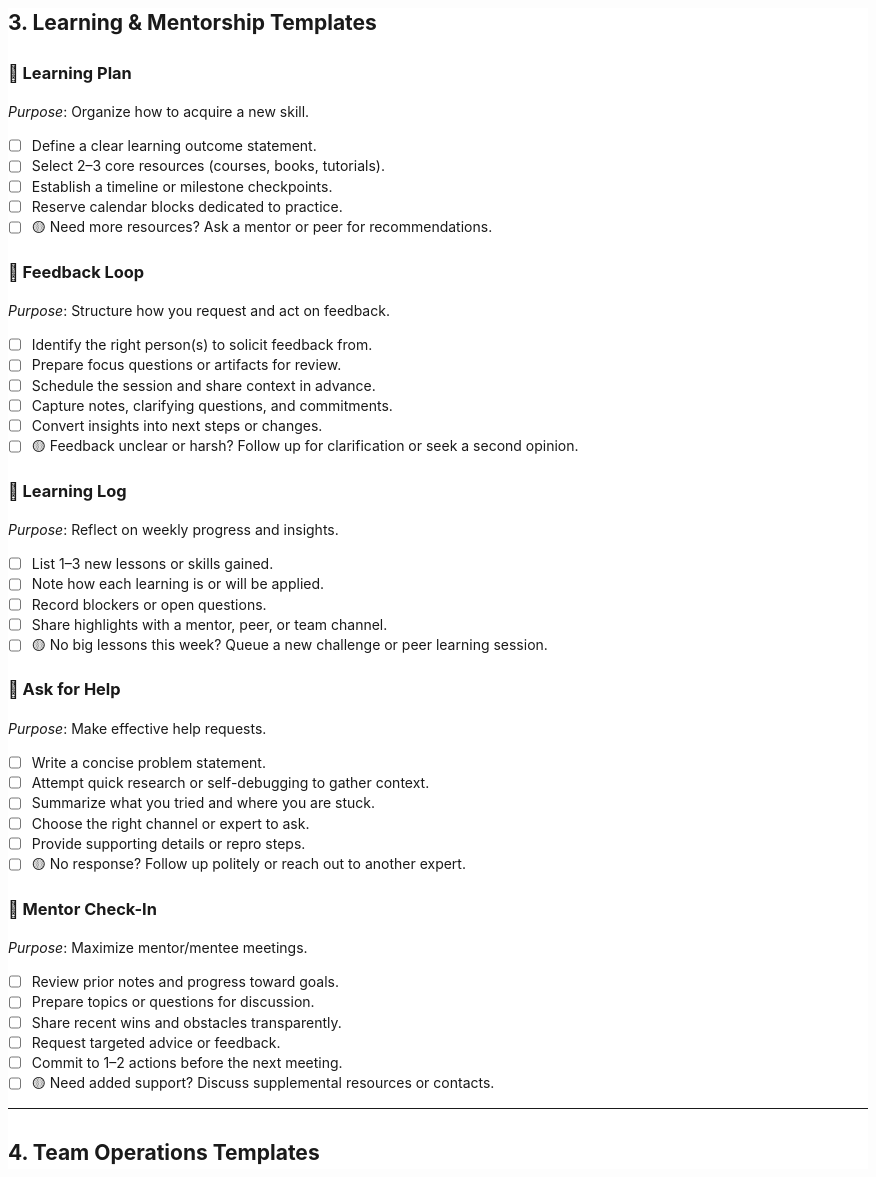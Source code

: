 
## 3. Learning & Mentorship Templates

### 🌱 Learning Plan
*Purpose*: Organize how to acquire a new skill.
- [ ] Define a clear learning outcome statement.
- [ ] Select 2–3 core resources (courses, books, tutorials).
- [ ] Establish a timeline or milestone checkpoints.
- [ ] Reserve calendar blocks dedicated to practice.
- [ ] 🟡 Need more resources? Ask a mentor or peer for recommendations.

### 🔄 Feedback Loop
*Purpose*: Structure how you request and act on feedback.
- [ ] Identify the right person(s) to solicit feedback from.
- [ ] Prepare focus questions or artifacts for review.
- [ ] Schedule the session and share context in advance.
- [ ] Capture notes, clarifying questions, and commitments.
- [ ] Convert insights into next steps or changes.
- [ ] 🟡 Feedback unclear or harsh? Follow up for clarification or seek a second opinion.

### 📝 Learning Log
*Purpose*: Reflect on weekly progress and insights.
- [ ] List 1–3 new lessons or skills gained.
- [ ] Note how each learning is or will be applied.
- [ ] Record blockers or open questions.
- [ ] Share highlights with a mentor, peer, or team channel.
- [ ] 🟡 No big lessons this week? Queue a new challenge or peer learning session.

### 🙋 Ask for Help
*Purpose*: Make effective help requests.
- [ ] Write a concise problem statement.
- [ ] Attempt quick research or self-debugging to gather context.
- [ ] Summarize what you tried and where you are stuck.
- [ ] Choose the right channel or expert to ask.
- [ ] Provide supporting details or repro steps.
- [ ] 🟡 No response? Follow up politely or reach out to another expert.

### 🤝 Mentor Check-In
*Purpose*: Maximize mentor/mentee meetings.
- [ ] Review prior notes and progress toward goals.
- [ ] Prepare topics or questions for discussion.
- [ ] Share recent wins and obstacles transparently.
- [ ] Request targeted advice or feedback.
- [ ] Commit to 1–2 actions before the next meeting.
- [ ] 🟡 Need added support? Discuss supplemental resources or contacts.

---

## 4. Team Operations Templates
